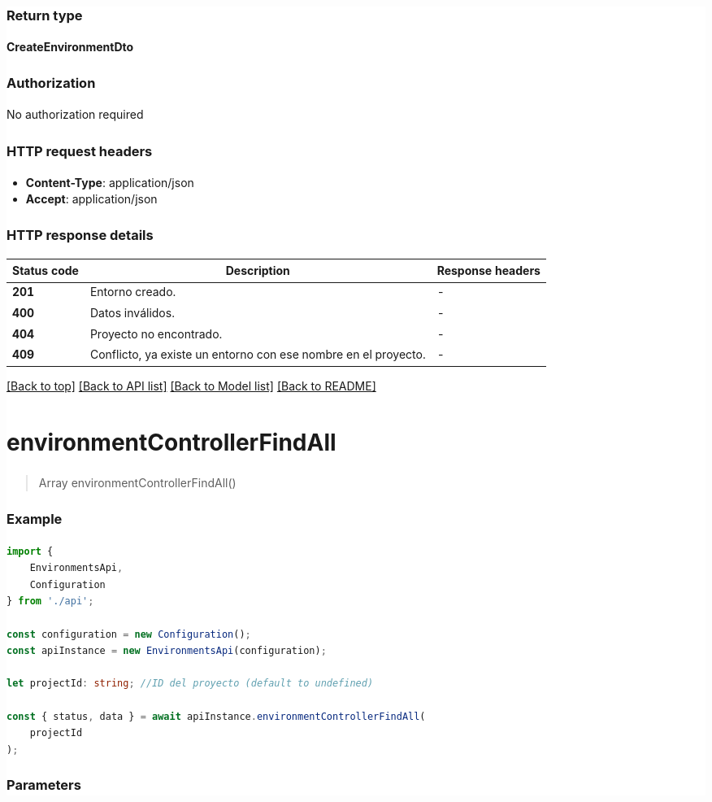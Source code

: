 
### Return type

**CreateEnvironmentDto**

### Authorization

No authorization required

### HTTP request headers

 - **Content-Type**: application/json
 - **Accept**: application/json


### HTTP response details
| Status code | Description | Response headers |
|-------------|-------------|------------------|
|**201** | Entorno creado. |  -  |
|**400** | Datos inválidos. |  -  |
|**404** | Proyecto no encontrado. |  -  |
|**409** | Conflicto, ya existe un entorno con ese nombre en el proyecto. |  -  |

[[Back to top]](#) [[Back to API list]](../README.md#documentation-for-api-endpoints) [[Back to Model list]](../README.md#documentation-for-models) [[Back to README]](../README.md)

# **environmentControllerFindAll**
> Array<CreateEnvironmentDto> environmentControllerFindAll()


### Example

```typescript
import {
    EnvironmentsApi,
    Configuration
} from './api';

const configuration = new Configuration();
const apiInstance = new EnvironmentsApi(configuration);

let projectId: string; //ID del proyecto (default to undefined)

const { status, data } = await apiInstance.environmentControllerFindAll(
    projectId
);
```

### Parameters
